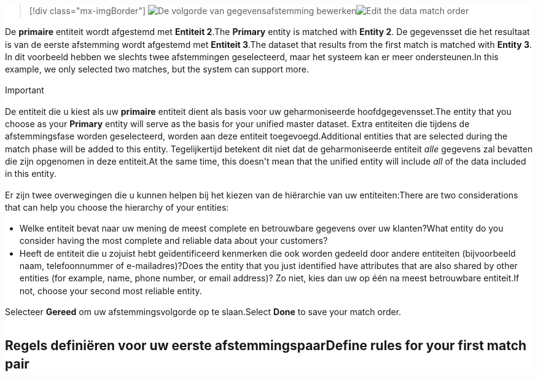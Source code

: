 > [!div class="mx-imgBorder"]
> <span data-ttu-id="e66e3-112">![De volgorde van gegevensafstemming bewerken](media/configure-data-match-order-edit-page.png "De volgorde van gegevensafstemming bewerken")</span><span class="sxs-lookup"><span data-stu-id="e66e3-112">![Edit the data match order](media/configure-data-match-order-edit-page.png "Edit the data match order")</span></span>
  
<span data-ttu-id="e66e3-113">De **primaire** entiteit wordt afgestemd met **Entiteit 2**.</span><span class="sxs-lookup"><span data-stu-id="e66e3-113">The **Primary** entity is matched with **Entity 2**.</span></span> <span data-ttu-id="e66e3-114">De gegevensset die het resultaat is van de eerste afstemming wordt afgestemd met **Entiteit 3**.</span><span class="sxs-lookup"><span data-stu-id="e66e3-114">The dataset that results from the first match is matched with **Entity 3**.</span></span>
<span data-ttu-id="e66e3-115">In dit voorbeeld hebben we slechts twee afstemmingen geselecteerd, maar het systeem kan er meer ondersteunen.</span><span class="sxs-lookup"><span data-stu-id="e66e3-115">In this example, we only selected two matches, but the system can support more.</span></span>

> [!IMPORTANT]
> <span data-ttu-id="e66e3-116">De entiteit die u kiest als uw **primaire** entiteit dient als basis voor uw geharmoniseerde hoofdgegevensset.</span><span class="sxs-lookup"><span data-stu-id="e66e3-116">The entity that you choose as your **Primary** entity will serve as the basis for your unified master dataset.</span></span> <span data-ttu-id="e66e3-117">Extra entiteiten die tijdens de afstemmingsfase worden geselecteerd, worden aan deze entiteit toegevoegd.</span><span class="sxs-lookup"><span data-stu-id="e66e3-117">Additional entities that are selected during the match phase will be added to this entity.</span></span> <span data-ttu-id="e66e3-118">Tegelijkertijd betekent dit niet dat de geharmoniseerde entiteit *alle* gegevens zal bevatten die zijn opgenomen in deze entiteit.</span><span class="sxs-lookup"><span data-stu-id="e66e3-118">At the same time, this doesn't mean that the unified entity will include *all* of the data included in this entity.</span></span>
>
> <span data-ttu-id="e66e3-119">Er zijn twee overwegingen die u kunnen helpen bij het kiezen van de hiërarchie van uw entiteiten:</span><span class="sxs-lookup"><span data-stu-id="e66e3-119">There are two considerations that can help you choose the hierarchy of your entities:</span></span>
>
> - <span data-ttu-id="e66e3-120">Welke entiteit bevat naar uw mening de meest complete en betrouwbare gegevens over uw klanten?</span><span class="sxs-lookup"><span data-stu-id="e66e3-120">What entity do you consider having the most complete and reliable data about your customers?</span></span>
> - <span data-ttu-id="e66e3-121">Heeft de entiteit die u zojuist hebt geïdentificeerd kenmerken die ook worden gedeeld door andere entiteiten (bijvoorbeeld naam, telefoonnummer of e-mailadres)?</span><span class="sxs-lookup"><span data-stu-id="e66e3-121">Does the entity that you just identified have attributes that are also shared by other entities (for example, name, phone number, or email address)?</span></span> <span data-ttu-id="e66e3-122">Zo niet, kies dan uw op één na meest betrouwbare entiteit.</span><span class="sxs-lookup"><span data-stu-id="e66e3-122">If not, choose your second most reliable entity.</span></span>

<span data-ttu-id="e66e3-123">Selecteer **Gereed** om uw afstemmingsvolgorde op te slaan.</span><span class="sxs-lookup"><span data-stu-id="e66e3-123">Select **Done** to save your match order.</span></span>

## <a name="define-rules-for-your-first-match-pair"></a><span data-ttu-id="e66e3-124">Regels definiëren voor uw eerste afstemmingspaar</span><span class="sxs-lookup"><span data-stu-id="e66e3-124">Define rules for your first match pair</span></span>
